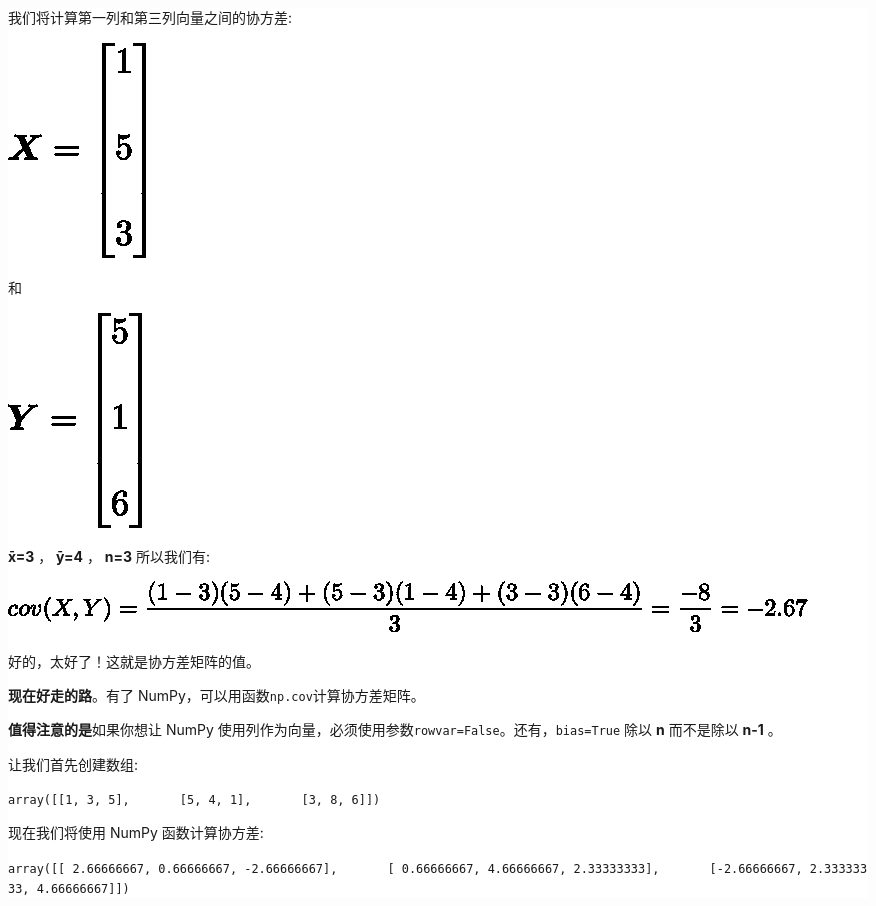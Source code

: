 我们将计算第一列和第三列向量之间的协方差:

![1*BvbRAxHeb40LU5goEDsoLg](img/5f17df846522577b4c7f7030f05a5df6.png)

和

![1*Jx4vbnRDKW95fF2nYSygZg](img/ec0fe08e4453afa2ad6bf77282c2ea8a.png)

**x̄=3** ， **ȳ=4** ， **n=3** 所以我们有:

![1*PcvOUuCgOCY_qQhLb5AimA](img/adaefa6f559e28d7629cdc29fcc19f3a.png)

好的，太好了！这就是协方差矩阵的值。

**现在好走的路**。有了 NumPy，可以用函数`np.cov`计算协方差矩阵。

**值得注意的是**如果你想让 NumPy 使用列作为向量，必须使用参数`rowvar=False`。还有，`bias=True` 除以 **n** 而不是除以 **n-1** 。

让我们首先创建数组:

```
array([[1, 3, 5],       [5, 4, 1],       [3, 8, 6]])
```

现在我们将使用 NumPy 函数计算协方差:

```
array([[ 2.66666667, 0.66666667, -2.66666667],       [ 0.66666667, 4.66666667, 2.33333333],       [-2.66666667, 2.33333333, 4.66666667]])
```
